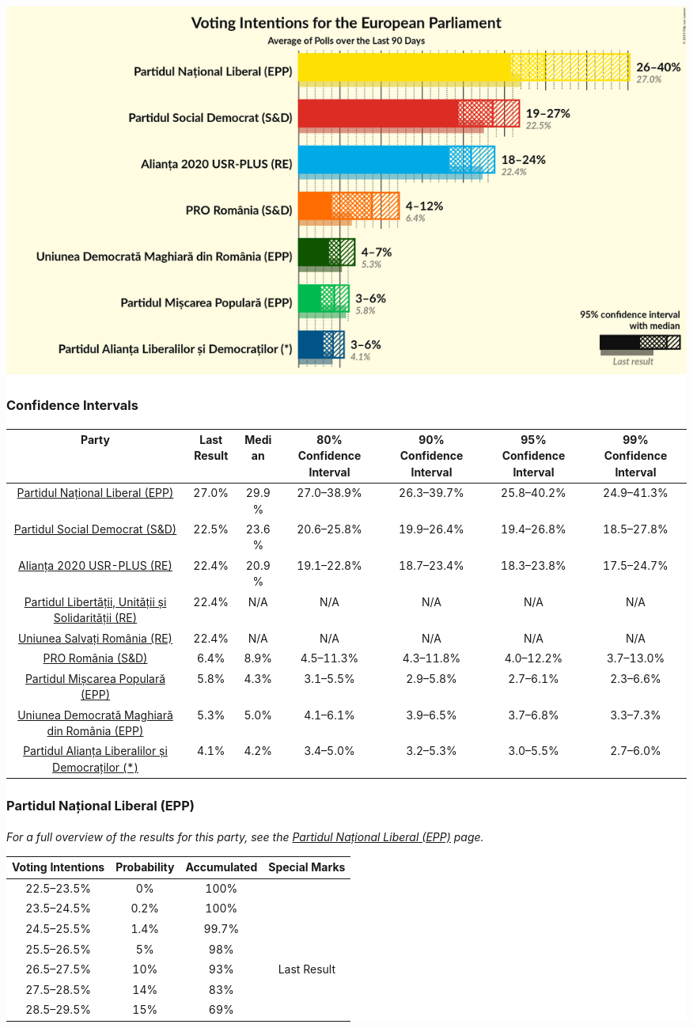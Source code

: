 ![Graph with voting intentions not yet produced](average-2019-11-30.png "Voting Intentions")

### Confidence Intervals

| Party | Last Result | Median | 80% Confidence Interval | 90% Confidence Interval | 95% Confidence Interval | 99% Confidence Interval |
|:-----:|:-----------:|:------:|:-----------------------:|:-----------------------:|:-----------------------:|:-----------------------:|
| <a href="#partidul-național-liberal-(epp)">Partidul Național Liberal (EPP)</a> | 27.0% | 29.9% | 27.0–38.9% |26.3–39.7% | 25.8–40.2% | 24.9–41.3% |
| <a href="#partidul-social-democrat-(s&d)">Partidul Social Democrat (S&D)</a> | 22.5% | 23.6% | 20.6–25.8% |19.9–26.4% | 19.4–26.8% | 18.5–27.8% |
| <a href="#alianța-2020-usr-plus-(re)">Alianța 2020 USR-PLUS (RE)</a> | 22.4% | 20.9% | 19.1–22.8% |18.7–23.4% | 18.3–23.8% | 17.5–24.7% |
| <a href="#partidul-libertății,-unității-și-solidarității-(re)">Partidul Libertății, Unității și Solidarității (RE)</a> | 22.4% | N/A | N/A |N/A | N/A | N/A |
| <a href="#uniunea-salvați-românia-(re)">Uniunea Salvați România (RE)</a> | 22.4% | N/A | N/A |N/A | N/A | N/A |
| <a href="#pro-românia-(s&d)">PRO România (S&D)</a> | 6.4% | 8.9% | 4.5–11.3% |4.3–11.8% | 4.0–12.2% | 3.7–13.0% |
| <a href="#partidul-mișcarea-populară-(epp)">Partidul Mișcarea Populară (EPP)</a> | 5.8% | 4.3% | 3.1–5.5% |2.9–5.8% | 2.7–6.1% | 2.3–6.6% |
| <a href="#uniunea-democrată-maghiară-din-românia-(epp)">Uniunea Democrată Maghiară din România (EPP)</a> | 5.3% | 5.0% | 4.1–6.1% |3.9–6.5% | 3.7–6.8% | 3.3–7.3% |
| <a href="#partidul-alianța-liberalilor-și-democraților-(*)">Partidul Alianța Liberalilor și Democraților (*)</a> | 4.1% | 4.2% | 3.4–5.0% |3.2–5.3% | 3.0–5.5% | 2.7–6.0% |

### Partidul Național Liberal (EPP)

*For a full overview of the results for this party, see the [Partidul Național Liberal (EPP)](party-partidulnaționalliberalepp.html) page.*

| Voting Intentions | Probability | Accumulated | Special Marks |
|:-----------------:|:-----------:|:-----------:|:-------------:|
| 22.5–23.5% | 0% | 100% |  |
| 23.5–24.5% | 0.2% | 100% |  |
| 24.5–25.5% | 1.4% | 99.7% |  |
| 25.5–26.5% | 5% | 98% |  |
| 26.5–27.5% | 10% | 93% | Last Result |
| 27.5–28.5% | 14% | 83% |  |
| 28.5–29.5% | 15% | 69% |  |